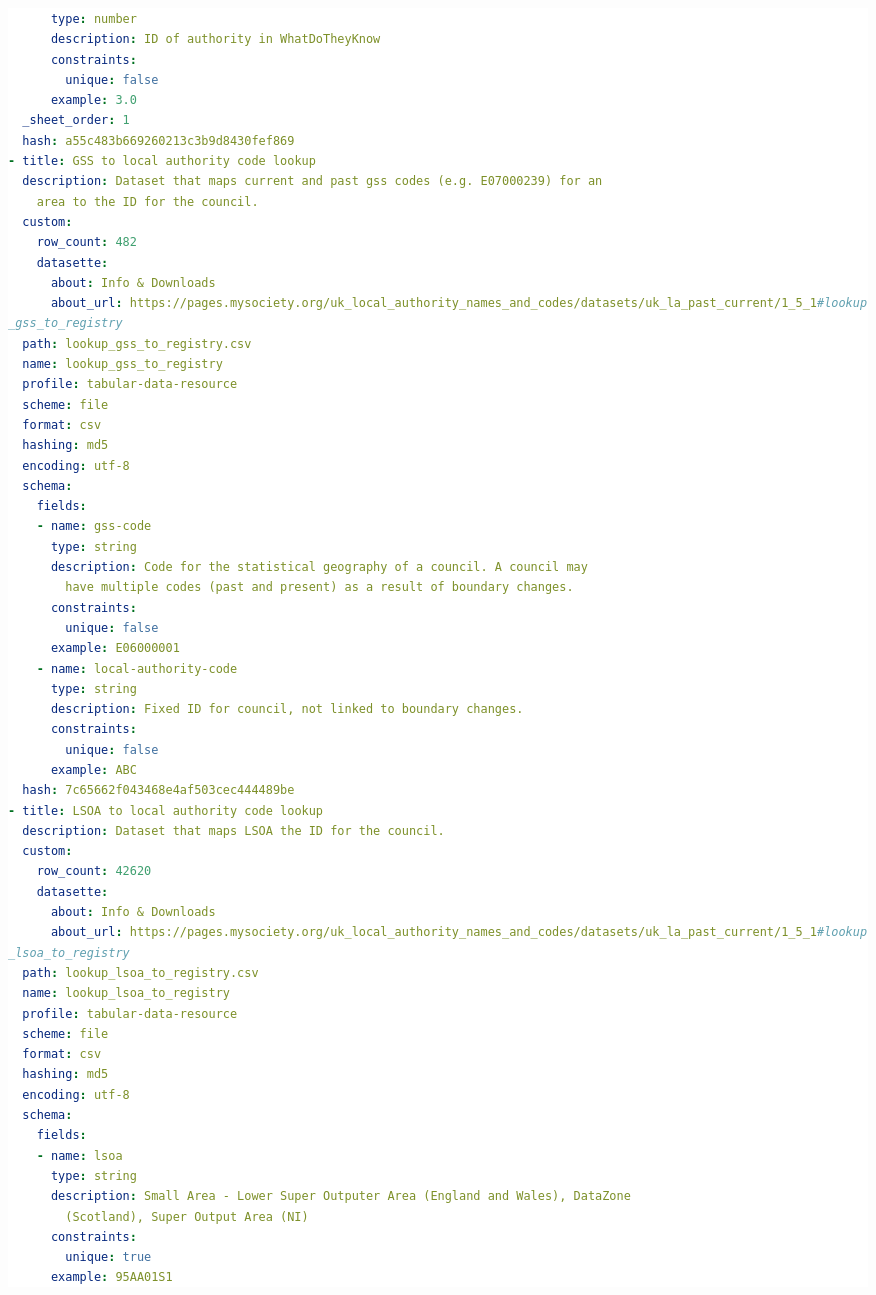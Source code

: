 ```yaml
      type: number
      description: ID of authority in WhatDoTheyKnow
      constraints:
        unique: false
      example: 3.0
  _sheet_order: 1
  hash: a55c483b669260213c3b9d8430fef869
- title: GSS to local authority code lookup
  description: Dataset that maps current and past gss codes (e.g. E07000239) for an
    area to the ID for the council.
  custom:
    row_count: 482
    datasette:
      about: Info & Downloads
      about_url: https://pages.mysociety.org/uk_local_authority_names_and_codes/datasets/uk_la_past_current/1_5_1#lookup_gss_to_registry
  path: lookup_gss_to_registry.csv
  name: lookup_gss_to_registry
  profile: tabular-data-resource
  scheme: file
  format: csv
  hashing: md5
  encoding: utf-8
  schema:
    fields:
    - name: gss-code
      type: string
      description: Code for the statistical geography of a council. A council may
        have multiple codes (past and present) as a result of boundary changes.
      constraints:
        unique: false
      example: E06000001
    - name: local-authority-code
      type: string
      description: Fixed ID for council, not linked to boundary changes.
      constraints:
        unique: false
      example: ABC
  hash: 7c65662f043468e4af503cec444489be
- title: LSOA to local authority code lookup
  description: Dataset that maps LSOA the ID for the council.
  custom:
    row_count: 42620
    datasette:
      about: Info & Downloads
      about_url: https://pages.mysociety.org/uk_local_authority_names_and_codes/datasets/uk_la_past_current/1_5_1#lookup_lsoa_to_registry
  path: lookup_lsoa_to_registry.csv
  name: lookup_lsoa_to_registry
  profile: tabular-data-resource
  scheme: file
  format: csv
  hashing: md5
  encoding: utf-8
  schema:
    fields:
    - name: lsoa
      type: string
      description: Small Area - Lower Super Outputer Area (England and Wales), DataZone
        (Scotland), Super Output Area (NI)
      constraints:
        unique: true
      example: 95AA01S1
```